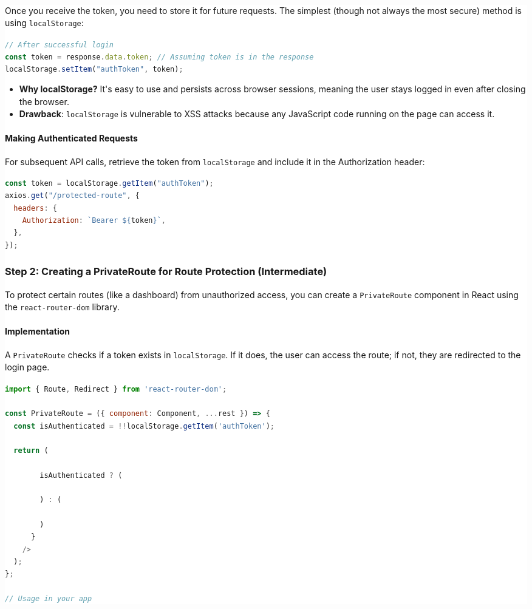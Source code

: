 Once you receive the token, you need to store it for future requests. The simplest (though not always the most secure) method is using `localStorage`:

```javascript
// After successful login
const token = response.data.token; // Assuming token is in the response
localStorage.setItem("authToken", token);
```

- **Why localStorage?** It's easy to use and persists across browser sessions, meaning the user stays logged in even after closing the browser.
- **Drawback**: `localStorage` is vulnerable to XSS attacks because any JavaScript code running on the page can access it.

#### Making Authenticated Requests

For subsequent API calls, retrieve the token from `localStorage` and include it in the Authorization header:

```javascript
const token = localStorage.getItem("authToken");
axios.get("/protected-route", {
  headers: {
    Authorization: `Bearer ${token}`,
  },
});
```

### Step 2: Creating a PrivateRoute for Route Protection (Intermediate)

To protect certain routes (like a dashboard) from unauthorized access, you can create a `PrivateRoute` component in React using the `react-router-dom` library.

#### Implementation

A `PrivateRoute` checks if a token exists in `localStorage`. If it does, the user can access the route; if not, they are redirected to the login page.

```javascript
import { Route, Redirect } from 'react-router-dom';

const PrivateRoute = ({ component: Component, ...rest }) => {
  const isAuthenticated = !!localStorage.getItem('authToken');

  return (

        isAuthenticated ? (

        ) : (

        )
      }
    />
  );
};

// Usage in your app

```
